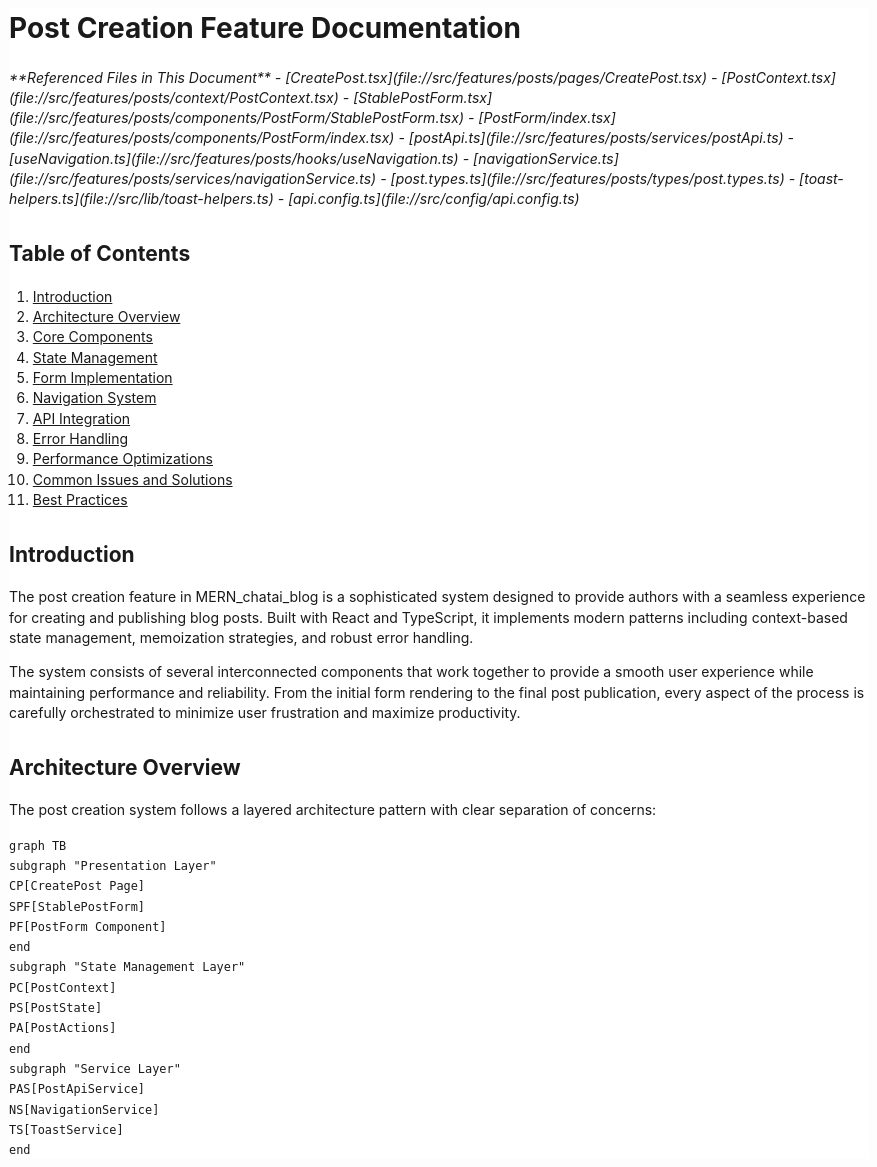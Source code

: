 # Post Creation Feature Documentation

<cite>
**Referenced Files in This Document**
- [CreatePost.tsx](file://src/features/posts/pages/CreatePost.tsx)
- [PostContext.tsx](file://src/features/posts/context/PostContext.tsx)
- [StablePostForm.tsx](file://src/features/posts/components/PostForm/StablePostForm.tsx)
- [PostForm/index.tsx](file://src/features/posts/components/PostForm/index.tsx)
- [postApi.ts](file://src/features/posts/services/postApi.ts)
- [useNavigation.ts](file://src/features/posts/hooks/useNavigation.ts)
- [navigationService.ts](file://src/features/posts/services/navigationService.ts)
- [post.types.ts](file://src/features/posts/types/post.types.ts)
- [toast-helpers.ts](file://src/lib/toast-helpers.ts)
- [api.config.ts](file://src/config/api.config.ts)
</cite>

## Table of Contents
1. [Introduction](#introduction)
2. [Architecture Overview](#architecture-overview)
3. [Core Components](#core-components)
4. [State Management](#state-management)
5. [Form Implementation](#form-implementation)
6. [Navigation System](#navigation-system)
7. [API Integration](#api-integration)
8. [Error Handling](#error-handling)
9. [Performance Optimizations](#performance-optimizations)
10. [Common Issues and Solutions](#common-issues-and-solutions)
11. [Best Practices](#best-practices)

## Introduction

The post creation feature in MERN_chatai_blog is a sophisticated system designed to provide authors with a seamless experience for creating and publishing blog posts. Built with React and TypeScript, it implements modern patterns including context-based state management, memoization strategies, and robust error handling.

The system consists of several interconnected components that work together to provide a smooth user experience while maintaining performance and reliability. From the initial form rendering to the final post publication, every aspect of the process is carefully orchestrated to minimize user frustration and maximize productivity.

## Architecture Overview

The post creation system follows a layered architecture pattern with clear separation of concerns:

```mermaid
graph TB
subgraph "Presentation Layer"
CP[CreatePost Page]
SPF[StablePostForm]
PF[PostForm Component]
end
subgraph "State Management Layer"
PC[PostContext]
PS[PostState]
PA[PostActions]
end
subgraph "Service Layer"
PAS[PostApiService]
NS[NavigationService]
TS[ToastService]
end
```